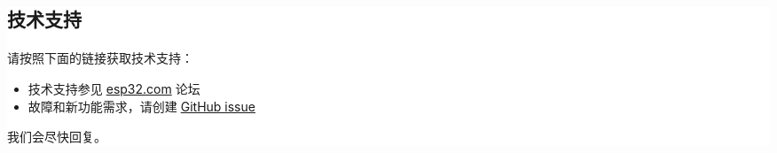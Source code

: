 ## 技术支持

请按照下面的链接获取技术支持：

- 技术支持参见 [esp32.com](https://esp32.com/viewforum.php?f=20) 论坛
- 故障和新功能需求，请创建 [GitHub issue](https://github.com/espressif/esp-adf/issues)

我们会尽快回复。